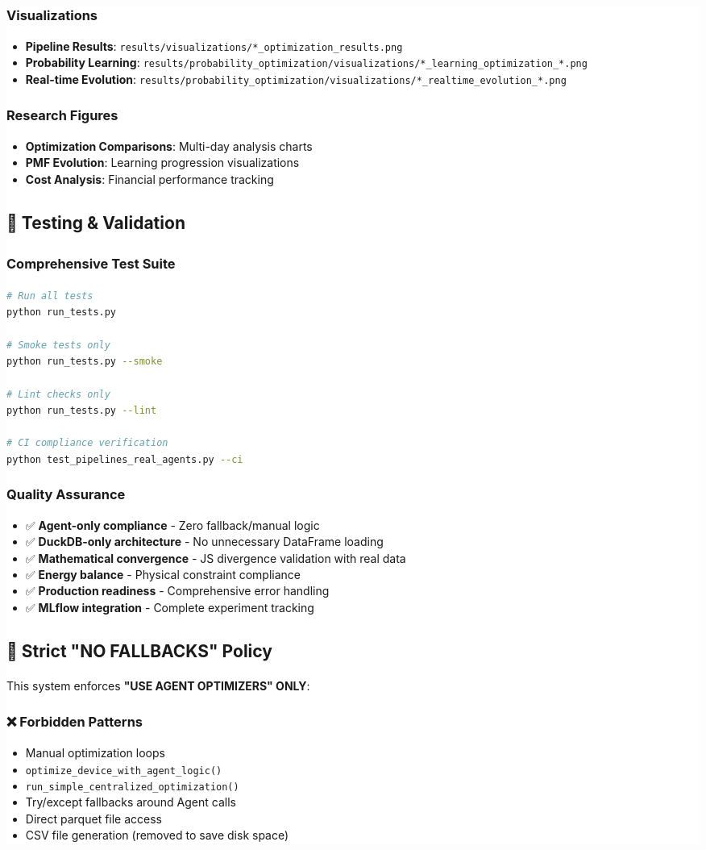 ### Visualizations  
- **Pipeline Results**: `results/visualizations/*_optimization_results.png`
- **Probability Learning**: `results/probability_optimization/visualizations/*_learning_optimization_*.png`
- **Real-time Evolution**: `results/probability_optimization/visualizations/*_realtime_evolution_*.png`

### Research Figures
- **Optimization Comparisons**: Multi-day analysis charts
- **PMF Evolution**: Learning progression visualizations
- **Cost Analysis**: Financial performance tracking

## 🧪 Testing & Validation

### Comprehensive Test Suite
```bash
# Run all tests
python run_tests.py

# Smoke tests only  
python run_tests.py --smoke

# Lint checks only
python run_tests.py --lint

# CI compliance verification
python test_pipelines_real_agents.py --ci
```

### Quality Assurance
- ✅ **Agent-only compliance** - Zero fallback/manual logic
- ✅ **DuckDB-only architecture** - No unnecessary DataFrame loading
- ✅ **Mathematical convergence** - JS divergence validation with real data
- ✅ **Energy balance** - Physical constraint compliance
- ✅ **Production readiness** - Comprehensive error handling
- ✅ **MLflow integration** - Complete experiment tracking

## 🚫 Strict "NO FALLBACKS" Policy

This system enforces **"USE AGENT OPTIMIZERS" ONLY**:

### ❌ Forbidden Patterns
- Manual optimization loops
- `optimize_device_with_agent_logic()` 
- `run_simple_centralized_optimization()`
- Try/except fallbacks around Agent calls
- Direct parquet file access
- CSV file generation (removed to save disk space)
